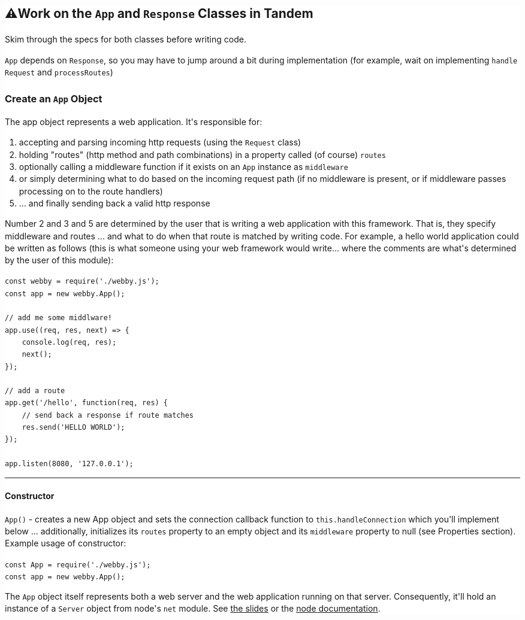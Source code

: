 ## ⚠️Work on the `App` and `Response` Classes in Tandem

Skim through the specs for both classes before writing code.

`App` depends on `Response`, so you may have to jump around a bit during implementation (for example, wait on implementing `handleRequest` and `processRoutes`)

### Create an `App` Object

The app object represents a web application. It's responsible for:

1. accepting and parsing incoming http requests (using the `Request` class)
2. holding "routes" (http method and path combinations) in a property called (of course) `routes`
3. optionally calling a middleware function if it exists on an `App` instance as `middleware`
4. or simply determining what to do based on the incoming request path (if no middleware is present, or if middleware passes processing on to the route handlers)
5. ... and finally sending back a valid http response

Number 2 and 3 and 5 are determined by the user that is writing a web application with this framework. That is, they specify middleware and routes ... and what to do when that route is matched by writing code. For example, a hello world application could be written as follows (this is what someone using your web framework would write... where the comments are what's determined by the user of this module):

<pre><code data-trim contenteditable>const webby = require('./webby.js');
const app = new webby.App();

// add me some middlware!
app.use((req, res, next) => {
    console.log(req, res);
    next();
});

// add a route
app.get('/hello', function(req, res) {
    // send back a response if route matches
    res.send('HELLO WORLD');
});

app.listen(8080, '127.0.0.1');
</code></pre>

<hr>

#### Constructor

`App()` - creates a new App object and sets the connection callback function to `this.handleConnection` which you'll implement below ... additionally, initializes its `routes` property to an empty object and its `middleware` property to null (see Properties section). Example usage of constructor:

<pre><code data-trim contenteditable>const App = require('./webby.js');
const app = new webby.App();
</code></pre>

The `App` object itself represents both a web server and the web application running on that server. Consequently, it'll hold an instance of a `Server` object from node's `net` module. See [the slides](../slides/06/sockets.html#/2) or the [node documentation](https://nodejs.org/api/net.html#net_class_net_server).
